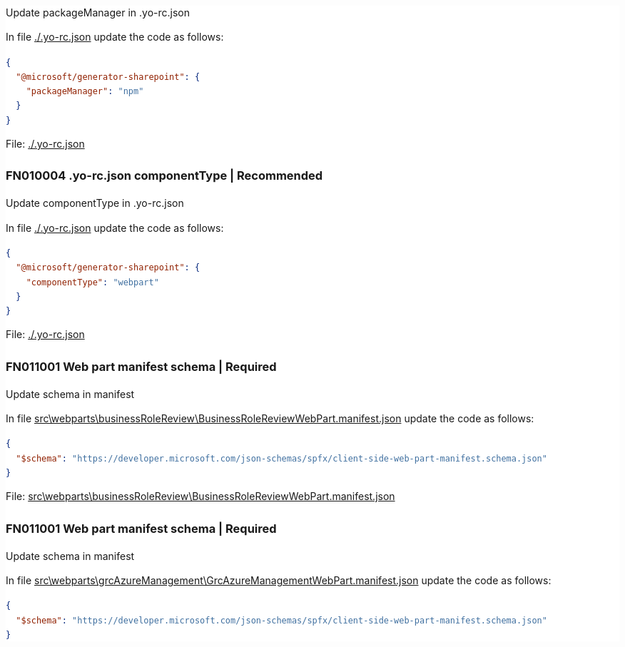Update packageManager in .yo-rc.json

In file [./.yo-rc.json](./.yo-rc.json) update the code as follows:

```json
{
  "@microsoft/generator-sharepoint": {
    "packageManager": "npm"
  }
}
```

File: [./.yo-rc.json](./.yo-rc.json)

### FN010004 .yo-rc.json componentType | Recommended

Update componentType in .yo-rc.json

In file [./.yo-rc.json](./.yo-rc.json) update the code as follows:

```json
{
  "@microsoft/generator-sharepoint": {
    "componentType": "webpart"
  }
}
```

File: [./.yo-rc.json](./.yo-rc.json)

### FN011001 Web part manifest schema | Required

Update schema in manifest

In file [src\webparts\businessRoleReview\BusinessRoleReviewWebPart.manifest.json](src\webparts\businessRoleReview\BusinessRoleReviewWebPart.manifest.json) update the code as follows:

```json
{
  "$schema": "https://developer.microsoft.com/json-schemas/spfx/client-side-web-part-manifest.schema.json"
}
```

File: [src\webparts\businessRoleReview\BusinessRoleReviewWebPart.manifest.json](src\webparts\businessRoleReview\BusinessRoleReviewWebPart.manifest.json)

### FN011001 Web part manifest schema | Required

Update schema in manifest

In file [src\webparts\grcAzureManagement\GrcAzureManagementWebPart.manifest.json](src\webparts\grcAzureManagement\GrcAzureManagementWebPart.manifest.json) update the code as follows:

```json
{
  "$schema": "https://developer.microsoft.com/json-schemas/spfx/client-side-web-part-manifest.schema.json"
}
```
